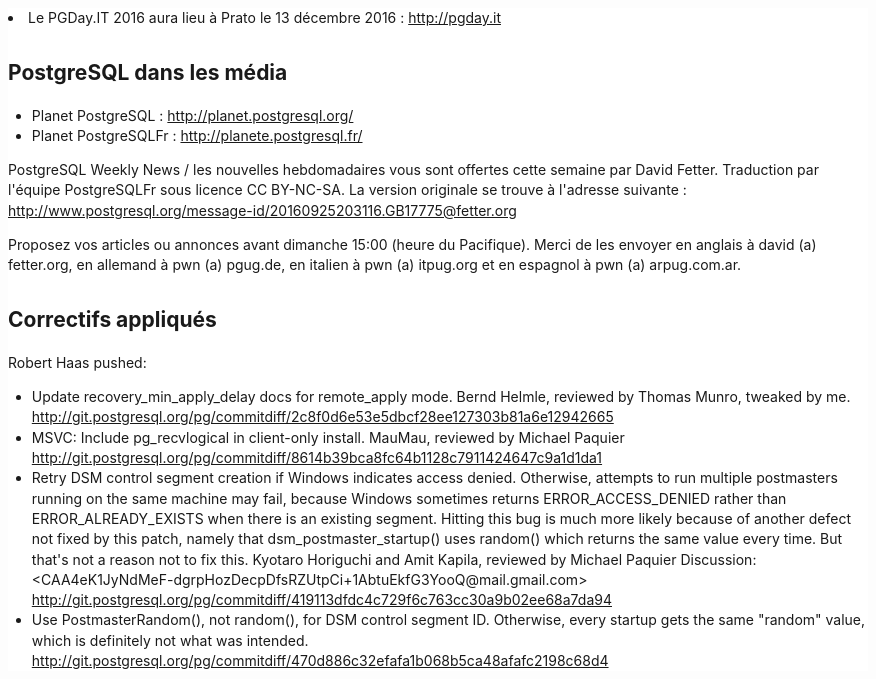 <li>Le PGDay.IT 2016 aura lieu &agrave; Prato le 13 d&eacute;cembre 2016&nbsp;: <a target="_blank" href="http://pgday.it">http://pgday.it</a></li>

</ul>

<h2>PostgreSQL dans les m&eacute;dia</h2>

<ul>

<li>Planet PostgreSQL : <a target="_blank" href="http://planet.postgresql.org/">http://planet.postgresql.org/</a></li>

<li>Planet PostgreSQLFr : <a target="_blank" href="http://planete.postgresql.fr/">http://planete.postgresql.fr/</a></li>

</ul>

<p>PostgreSQL Weekly News / les nouvelles hebdomadaires vous sont offertes cette semaine par David Fetter. Traduction par l'&eacute;quipe PostgreSQLFr sous licence CC BY-NC-SA. La version originale se trouve &agrave; l'adresse suivante : <a target="_blank" href="http://www.postgresql.org/message-id/20160925203116.GB17775@fetter.org">http://www.postgresql.org/message-id/20160925203116.GB17775@fetter.org</a></p>

<p>Proposez vos articles ou annonces avant dimanche 15:00 (heure du Pacifique). Merci de les envoyer en anglais &agrave; david (a) fetter.org, en allemand &agrave; pwn (a) pgug.de, en italien &agrave; pwn (a) itpug.org et en espagnol &agrave; pwn (a) arpug.com.ar.</p>




<h2>Correctifs appliqu&eacute;s</h2>

<p>Robert Haas pushed:</p>

<ul>

<li>Update recovery_min_apply_delay docs for remote_apply mode. Bernd Helmle, reviewed by Thomas Munro, tweaked by me. <a target="_blank" href="http://git.postgresql.org/pg/commitdiff/2c8f0d6e53e5dbcf28ee127303b81a6e12942665">http://git.postgresql.org/pg/commitdiff/2c8f0d6e53e5dbcf28ee127303b81a6e12942665</a></li>

<li>MSVC: Include pg_recvlogical in client-only install. MauMau, reviewed by Michael Paquier <a target="_blank" href="http://git.postgresql.org/pg/commitdiff/8614b39bca8fc64b1128c7911424647c9a1d1da1">http://git.postgresql.org/pg/commitdiff/8614b39bca8fc64b1128c7911424647c9a1d1da1</a></li>

<li>Retry DSM control segment creation if Windows indicates access denied. Otherwise, attempts to run multiple postmasters running on the same machine may fail, because Windows sometimes returns ERROR_ACCESS_DENIED rather than ERROR_ALREADY_EXISTS when there is an existing segment. Hitting this bug is much more likely because of another defect not fixed by this patch, namely that dsm_postmaster_startup() uses random() which returns the same value every time. But that's not a reason not to fix this. Kyotaro Horiguchi and Amit Kapila, reviewed by Michael Paquier Discussion: &lt;CAA4eK1JyNdMeF-dgrpHozDecpDfsRZUtpCi+1AbtuEkfG3YooQ@mail.gmail.com&gt; <a target="_blank" href="http://git.postgresql.org/pg/commitdiff/419113dfdc4c729f6c763cc30a9b02ee68a7da94">http://git.postgresql.org/pg/commitdiff/419113dfdc4c729f6c763cc30a9b02ee68a7da94</a></li>

<li>Use PostmasterRandom(), not random(), for DSM control segment ID. Otherwise, every startup gets the same "random" value, which is definitely not what was intended. <a target="_blank" href="http://git.postgresql.org/pg/commitdiff/470d886c32efafa1b068b5ca48afafc2198c68d4">http://git.postgresql.org/pg/commitdiff/470d886c32efafa1b068b5ca48afafc2198c68d4</a></li>
